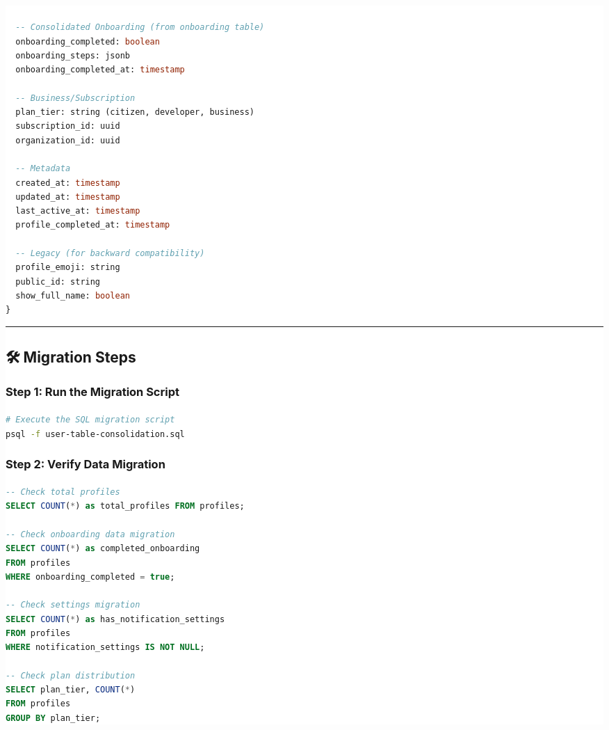 ```sql
  
  -- Consolidated Onboarding (from onboarding table)
  onboarding_completed: boolean
  onboarding_steps: jsonb
  onboarding_completed_at: timestamp
  
  -- Business/Subscription
  plan_tier: string (citizen, developer, business)
  subscription_id: uuid
  organization_id: uuid
  
  -- Metadata
  created_at: timestamp
  updated_at: timestamp
  last_active_at: timestamp
  profile_completed_at: timestamp
  
  -- Legacy (for backward compatibility)
  profile_emoji: string
  public_id: string
  show_full_name: boolean
}
```

---

## 🛠️ **Migration Steps**

### **Step 1: Run the Migration Script**
```bash
# Execute the SQL migration script
psql -f user-table-consolidation.sql
```

### **Step 2: Verify Data Migration**
```sql
-- Check total profiles
SELECT COUNT(*) as total_profiles FROM profiles;

-- Check onboarding data migration
SELECT COUNT(*) as completed_onboarding 
FROM profiles 
WHERE onboarding_completed = true;

-- Check settings migration
SELECT COUNT(*) as has_notification_settings 
FROM profiles 
WHERE notification_settings IS NOT NULL;

-- Check plan distribution
SELECT plan_tier, COUNT(*) 
FROM profiles 
GROUP BY plan_tier;
```
